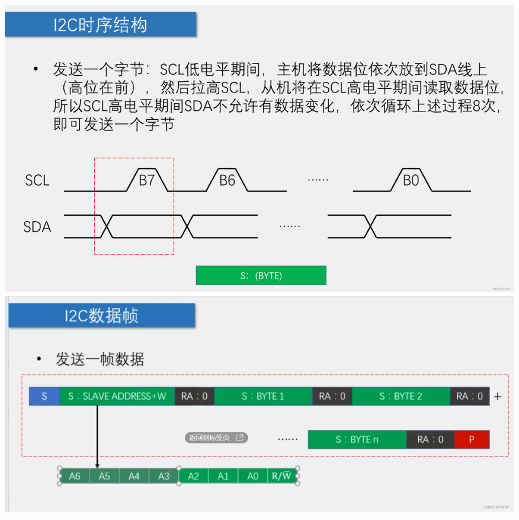 ![在这里插入图片描述](【单片机】IIC通信协议/115006bca35b4b2a8193651f437b65fc.png)
![在这里插入图片描述](【单片机】IIC通信协议/a1ec063743594e96bb853e3fe69a3800.png)